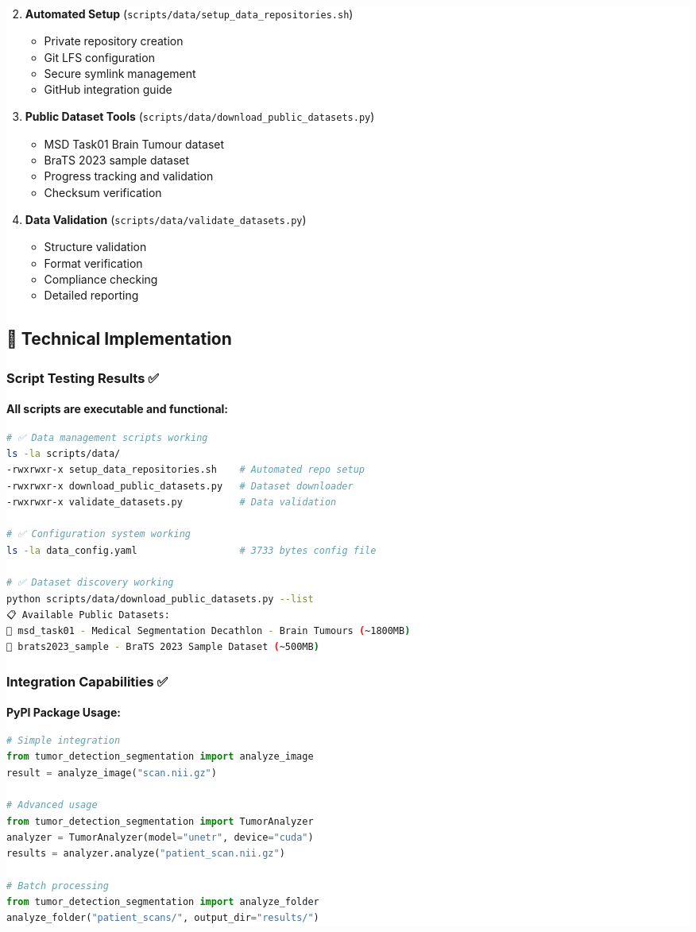 2. **Automated Setup** (`scripts/data/setup_data_repositories.sh`)
   - Private repository creation
   - Git LFS configuration
   - Secure symlink management
   - GitHub integration guide

3. **Public Dataset Tools** (`scripts/data/download_public_datasets.py`)
   - MSD Task01 Brain Tumour dataset
   - BraTS 2023 sample dataset
   - Progress tracking and validation
   - Checksum verification

4. **Data Validation** (`scripts/data/validate_datasets.py`)
   - Structure validation
   - Format verification
   - Compliance checking
   - Detailed reporting

## 🔧 Technical Implementation

### Script Testing Results ✅

**All scripts are executable and functional:**

```bash
# ✅ Data management scripts working
ls -la scripts/data/
-rwxrwxr-x setup_data_repositories.sh    # Automated repo setup
-rwxrwxr-x download_public_datasets.py   # Dataset downloader
-rwxrwxr-x validate_datasets.py          # Data validation

# ✅ Configuration system working
ls -la data_config.yaml                  # 3733 bytes config file

# ✅ Dataset discovery working
python scripts/data/download_public_datasets.py --list
📋 Available Public Datasets:
🧠 msd_task01 - Medical Segmentation Decathlon - Brain Tumours (~1800MB)
🧠 brats2023_sample - BraTS 2023 Sample Dataset (~500MB)
```

### Integration Capabilities ✅

**PyPI Package Usage:**
```python
# Simple integration
from tumor_detection_segmentation import analyze_image
result = analyze_image("scan.nii.gz")

# Advanced usage
from tumor_detection_segmentation import TumorAnalyzer
analyzer = TumorAnalyzer(model="unetr", device="cuda")
results = analyzer.analyze("patient_scan.nii.gz")

# Batch processing
from tumor_detection_segmentation import analyze_folder
analyze_folder("patient_scans/", output_dir="results/")
```
